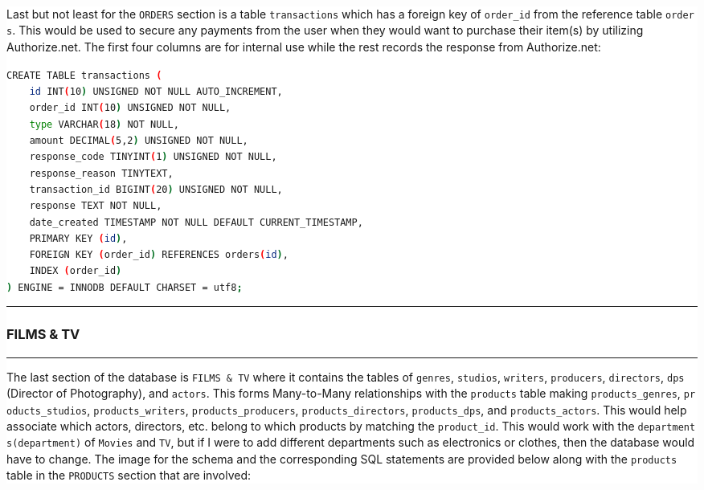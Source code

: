 Last but not least for the `ORDERS` section is a table `transactions` which has a foreign key of `order_id` from the reference table `orders`. This would be used to secure any payments from the user when they would want to purchase their item(s) by utilizing Authorize.net. The first four columns are for internal use while the rest records the response from Authorize.net:

```sh
CREATE TABLE transactions (
    id INT(10) UNSIGNED NOT NULL AUTO_INCREMENT,
    order_id INT(10) UNSIGNED NOT NULL,
    type VARCHAR(18) NOT NULL,
    amount DECIMAL(5,2) UNSIGNED NOT NULL,
    response_code TINYINT(1) UNSIGNED NOT NULL,
    response_reason TINYTEXT,
    transaction_id BIGINT(20) UNSIGNED NOT NULL,
    response TEXT NOT NULL,
    date_created TIMESTAMP NOT NULL DEFAULT CURRENT_TIMESTAMP,
    PRIMARY KEY (id),
    FOREIGN KEY (order_id) REFERENCES orders(id),
    INDEX (order_id)
) ENGINE = INNODB DEFAULT CHARSET = utf8;
```

---

### FILMS & TV

---

The last section of the database is `FILMS & TV` where it contains the tables of `genres`, `studios`, `writers`, `producers`, `directors`, `dps` (Director of Photography), and `actors`. This forms Many-to-Many relationships with the `products` table making `products_genres`, `products_studios`, `products_writers`, `products_producers`, `products_directors`, `products_dps`, and `products_actors`. This would help associate which actors, directors, etc. belong to which products by matching the `product_id`. This would work with the `departments(department)` of `Movies` and `TV`, but if I were to add different departments such as electronics or clothes, then the database would have to change. The image for the schema and the corresponding SQL statements are provided below along with the `products` table in the `PRODUCTS` section that are involved:
